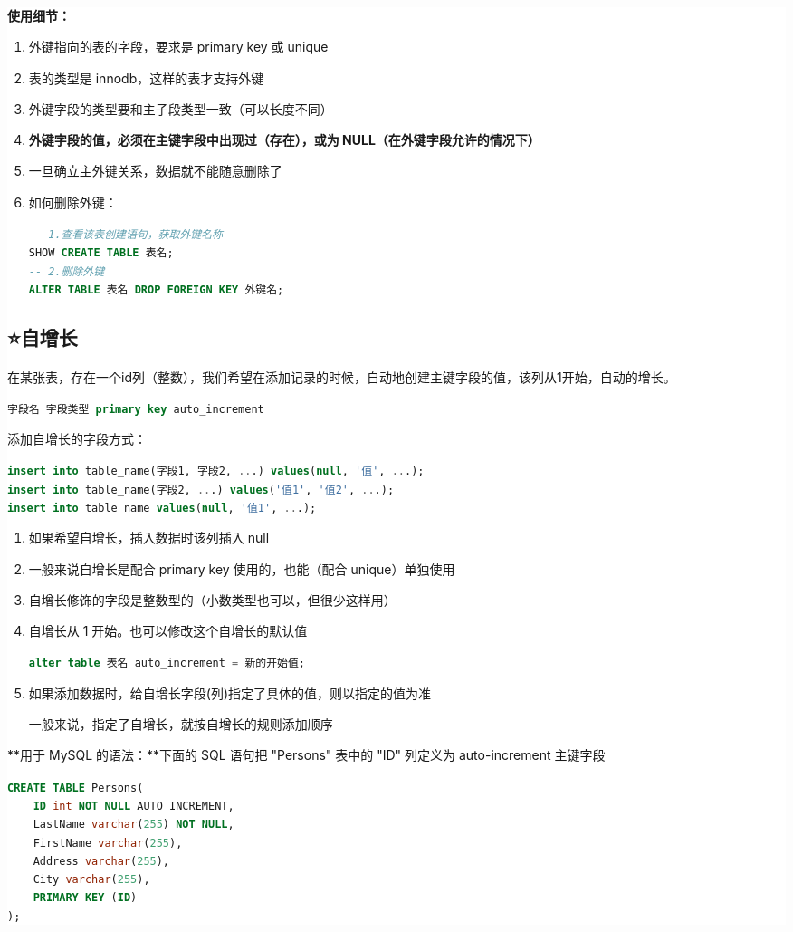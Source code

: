 **使用细节：**

1. 外键指向的表的字段，要求是 primary key 或 unique

2. 表的类型是 innodb，这样的表才支持外键

3. 外键字段的类型要和主子段类型一致（可以长度不同）

4. **外键字段的值，必须在主键字段中出现过（存在），或为 NULL（在外键字段允许的情况下）**

5. 一旦确立主外键关系，数据就不能随意删除了

6. 如何删除外键：

   ```sql
   -- 1.查看该表创建语句，获取外键名称
   SHOW CREATE TABLE 表名;
   -- 2.删除外键
   ALTER TABLE 表名 DROP FOREIGN KEY 外键名;
   ```



## :star:自增长

在某张表，存在一个id列（整数），我们希望在添加记录的时候，自动地创建主键字段的值，该列从1开始，自动的增长。

```sql
字段名 字段类型 primary key auto_increment
```

添加自增长的字段方式：

```sql
insert into table_name(字段1, 字段2, ...) values(null, '值', ...);
insert into table_name(字段2, ...) values('值1', '值2', ...);
insert into table_name values(null, '值1', ...);
```

1. 如果希望自增长，插入数据时该列插入 null

2. 一般来说自增长是配合 primary key 使用的，也能（配合 unique）单独使用

3. 自增长修饰的字段是整数型的（小数类型也可以，但很少这样用）

4. 自增长从 1 开始。也可以修改这个自增长的默认值

   ```sql
   alter table 表名 auto_increment = 新的开始值;
   ```

5. 如果添加数据时，给自增长字段(列)指定了具体的值，则以指定的值为准

   一般来说，指定了自增长，就按自增长的规则添加顺序

**用于 MySQL 的语法：**下面的 SQL 语句把 "Persons" 表中的 "ID" 列定义为 auto-increment 主键字段

```sql
CREATE TABLE Persons(
    ID int NOT NULL AUTO_INCREMENT,
    LastName varchar(255) NOT NULL,
    FirstName varchar(255),
    Address varchar(255),
    City varchar(255),
    PRIMARY KEY (ID)
);
```

